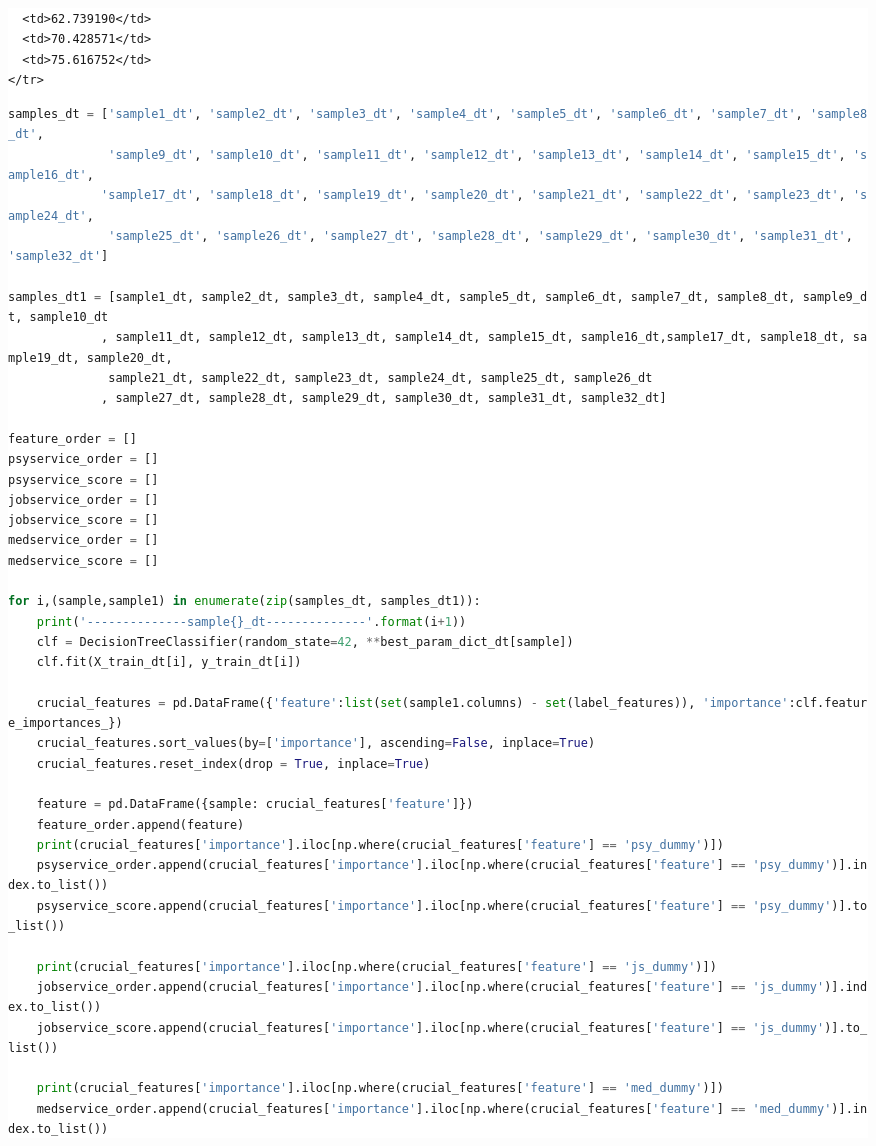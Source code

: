       <td>62.739190</td>
      <td>70.428571</td>
      <td>75.616752</td>
    </tr>
  </tbody>
</table>
</div>




```python
samples_dt = ['sample1_dt', 'sample2_dt', 'sample3_dt', 'sample4_dt', 'sample5_dt', 'sample6_dt', 'sample7_dt', 'sample8_dt',
              'sample9_dt', 'sample10_dt', 'sample11_dt', 'sample12_dt', 'sample13_dt', 'sample14_dt', 'sample15_dt', 'sample16_dt',
             'sample17_dt', 'sample18_dt', 'sample19_dt', 'sample20_dt', 'sample21_dt', 'sample22_dt', 'sample23_dt', 'sample24_dt', 
              'sample25_dt', 'sample26_dt', 'sample27_dt', 'sample28_dt', 'sample29_dt', 'sample30_dt', 'sample31_dt', 'sample32_dt']

samples_dt1 = [sample1_dt, sample2_dt, sample3_dt, sample4_dt, sample5_dt, sample6_dt, sample7_dt, sample8_dt, sample9_dt, sample10_dt
             , sample11_dt, sample12_dt, sample13_dt, sample14_dt, sample15_dt, sample16_dt,sample17_dt, sample18_dt, sample19_dt, sample20_dt, 
              sample21_dt, sample22_dt, sample23_dt, sample24_dt, sample25_dt, sample26_dt
             , sample27_dt, sample28_dt, sample29_dt, sample30_dt, sample31_dt, sample32_dt]

feature_order = []
psyservice_order = []
psyservice_score = []
jobservice_order = []
jobservice_score = []
medservice_order = []
medservice_score = []

for i,(sample,sample1) in enumerate(zip(samples_dt, samples_dt1)):
    print('--------------sample{}_dt--------------'.format(i+1))
    clf = DecisionTreeClassifier(random_state=42, **best_param_dict_dt[sample])
    clf.fit(X_train_dt[i], y_train_dt[i])
    
    crucial_features = pd.DataFrame({'feature':list(set(sample1.columns) - set(label_features)), 'importance':clf.feature_importances_})
    crucial_features.sort_values(by=['importance'], ascending=False, inplace=True)
    crucial_features.reset_index(drop = True, inplace=True)
    
    feature = pd.DataFrame({sample: crucial_features['feature']})
    feature_order.append(feature)
    print(crucial_features['importance'].iloc[np.where(crucial_features['feature'] == 'psy_dummy')])
    psyservice_order.append(crucial_features['importance'].iloc[np.where(crucial_features['feature'] == 'psy_dummy')].index.to_list())
    psyservice_score.append(crucial_features['importance'].iloc[np.where(crucial_features['feature'] == 'psy_dummy')].to_list())
    
    print(crucial_features['importance'].iloc[np.where(crucial_features['feature'] == 'js_dummy')])
    jobservice_order.append(crucial_features['importance'].iloc[np.where(crucial_features['feature'] == 'js_dummy')].index.to_list())
    jobservice_score.append(crucial_features['importance'].iloc[np.where(crucial_features['feature'] == 'js_dummy')].to_list())
    
    print(crucial_features['importance'].iloc[np.where(crucial_features['feature'] == 'med_dummy')])
    medservice_order.append(crucial_features['importance'].iloc[np.where(crucial_features['feature'] == 'med_dummy')].index.to_list())
```